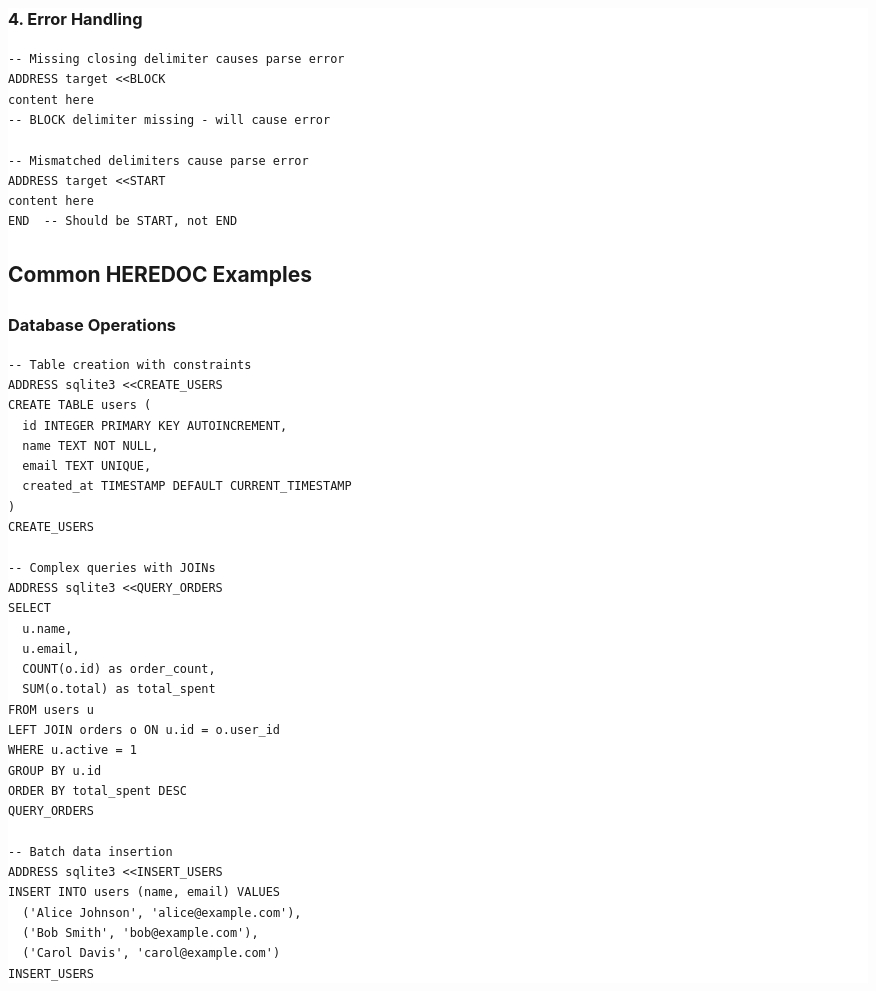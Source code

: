 ### 4. Error Handling

```rexx
-- Missing closing delimiter causes parse error
ADDRESS target <<BLOCK
content here
-- BLOCK delimiter missing - will cause error

-- Mismatched delimiters cause parse error  
ADDRESS target <<START
content here
END  -- Should be START, not END
```

## Common HEREDOC Examples

### Database Operations

```rexx
-- Table creation with constraints
ADDRESS sqlite3 <<CREATE_USERS
CREATE TABLE users (
  id INTEGER PRIMARY KEY AUTOINCREMENT,
  name TEXT NOT NULL,
  email TEXT UNIQUE,
  created_at TIMESTAMP DEFAULT CURRENT_TIMESTAMP
)
CREATE_USERS

-- Complex queries with JOINs
ADDRESS sqlite3 <<QUERY_ORDERS
SELECT 
  u.name,
  u.email,
  COUNT(o.id) as order_count,
  SUM(o.total) as total_spent
FROM users u
LEFT JOIN orders o ON u.id = o.user_id
WHERE u.active = 1
GROUP BY u.id
ORDER BY total_spent DESC
QUERY_ORDERS

-- Batch data insertion
ADDRESS sqlite3 <<INSERT_USERS
INSERT INTO users (name, email) VALUES
  ('Alice Johnson', 'alice@example.com'),
  ('Bob Smith', 'bob@example.com'),
  ('Carol Davis', 'carol@example.com')
INSERT_USERS
```
